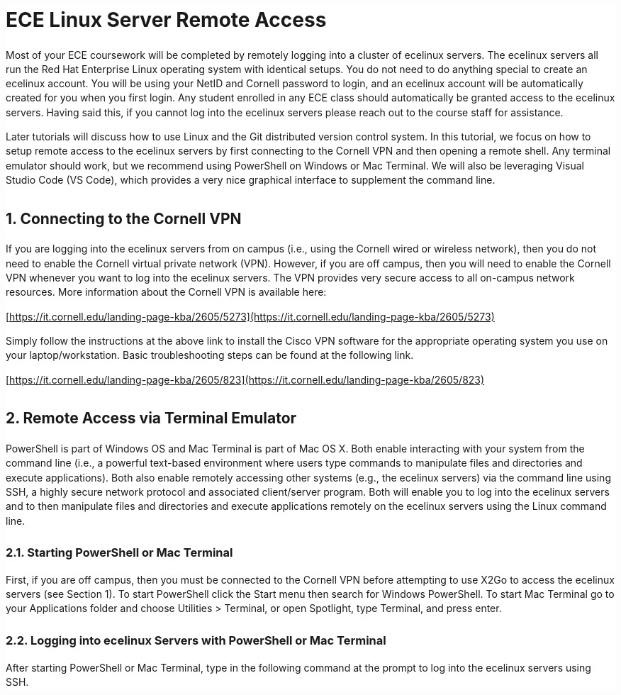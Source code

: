 # ECE Linux Server Remote Access
Most of your ECE coursework will be completed by remotely logging into a cluster of ecelinux servers. The ecelinux servers all run the Red Hat Enterprise Linux operating system with identical setups. You do not need to do anything special to create an ecelinux account. You will be using your NetID and Cornell password to login, and an ecelinux account will be automatically created for you when you first login. Any student enrolled in any ECE class should automatically be granted access to the ecelinux servers. Having said this, if you cannot log into the ecelinux servers please reach out to the course staff for assistance.

Later tutorials will discuss how to use Linux and the Git distributed version control system. In this tutorial, we focus on how to setup remote access to the ecelinux servers by first connecting to the Cornell VPN and then opening a remote shell. Any terminal emulator should work, but we recommend using PowerShell on Windows or Mac Terminal. We will also be leveraging Visual Studio Code (VS Code), which provides a very nice graphical interface to supplement the command line.

## 1. Connecting to the Cornell VPN
If you are logging into the ecelinux servers from on campus (i.e., using the Cornell wired or wireless network), then you do not need to enable the Cornell virtual private network (VPN). However, if you are off campus, then you will need to enable the Cornell VPN whenever you want to log into the ecelinux servers. The VPN provides very secure access to all on-campus network resources. More information about the Cornell VPN is available here:

[https://it.cornell.edu/landing-page-kba/2605/5273](https://it.cornell.edu/landing-page-kba/2605/5273)

Simply follow the instructions at the above link to install the Cisco VPN software for the appropriate operating system you use on your laptop/workstation. Basic troubleshooting steps can be found at the following link.

[https://it.cornell.edu/landing-page-kba/2605/823](https://it.cornell.edu/landing-page-kba/2605/823)


## 2. Remote Access via Terminal Emulator
PowerShell is part of Windows OS and Mac Terminal is part of Mac OS X. Both enable interacting with your system from the command line (i.e., a powerful text-based environment where users type commands to manipulate files and directories and execute applications). Both also enable remotely accessing other systems (e.g., the ecelinux servers) via the command line using SSH, a highly secure network protocol and associated client/server program. Both will enable you to log into the ecelinux servers and to then manipulate files and directories and execute applications remotely on the ecelinux servers using the Linux command line.

### 2.1. Starting PowerShell or Mac Terminal
First, if you are off campus, then you must be connected to the Cornell VPN before attempting to use X2Go to access the ecelinux servers (see Section 1). To start PowerShell click the Start menu then search for Windows PowerShell. To start Mac Terminal go to your Applications folder and choose Utilities > Terminal, or open Spotlight, type Terminal, and press enter.

### 2.2. Logging into ecelinux Servers with PowerShell or Mac Terminal
After starting PowerShell or Mac Terminal, type in the following command at the prompt to log into the ecelinux servers using SSH.

